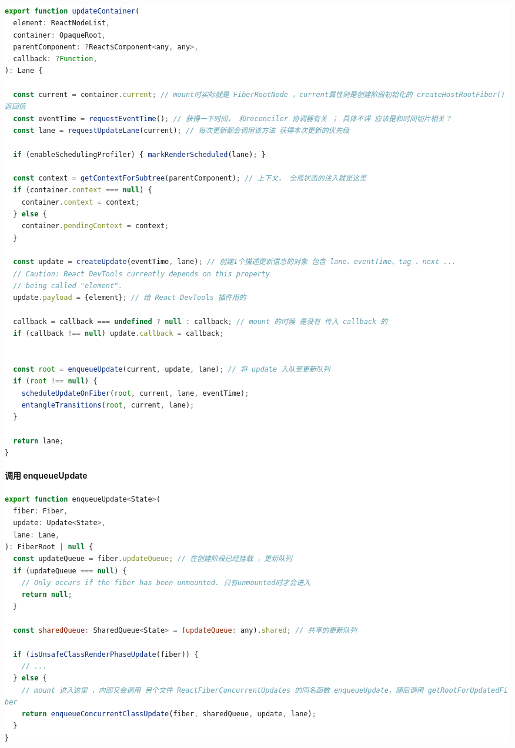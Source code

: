 ```js
export function updateContainer(
  element: ReactNodeList,
  container: OpaqueRoot, 
  parentComponent: ?React$Component<any, any>,
  callback: ?Function,
): Lane {

  const current = container.current; // mount时实际就是 FiberRootNode ，current属性则是创建阶段初始化的 createHostRootFiber() 返回值
  const eventTime = requestEventTime(); // 获得一下时间， 和reconciler 协调器有关 ； 具体不详 应该是和时间切片相关？
  const lane = requestUpdateLane(current); // 每次更新都会调用该方法 获得本次更新的优先级

  if (enableSchedulingProfiler) { markRenderScheduled(lane); }

  const context = getContextForSubtree(parentComponent); // 上下文， 全局状态的注入就是这里
  if (container.context === null) {
    container.context = context;
  } else {
    container.pendingContext = context;
  }

  const update = createUpdate(eventTime, lane); // 创建1个描述更新信息的对象 包含 lane、eventTime、tag 、next ...
  // Caution: React DevTools currently depends on this property
  // being called "element".
  update.payload = {element}; // 给 React DevTools 插件用的

  callback = callback === undefined ? null : callback; // mount 的时候 是没有 传入 callback 的
  if (callback !== null) update.callback = callback;


  const root = enqueueUpdate(current, update, lane); // 将 update 入队至更新队列
  if (root !== null) {
    scheduleUpdateOnFiber(root, current, lane, eventTime);
    entangleTransitions(root, current, lane);
  }

  return lane;
}
```

#### 调用 enqueueUpdate

```js
export function enqueueUpdate<State>(
  fiber: Fiber,
  update: Update<State>,
  lane: Lane,
): FiberRoot | null {
  const updateQueue = fiber.updateQueue; // 在创建阶段已经挂载 ，更新队列
  if (updateQueue === null) {
    // Only occurs if the fiber has been unmounted. 只有unmounted时才会进入
    return null;
  }

  const sharedQueue: SharedQueue<State> = (updateQueue: any).shared; // 共享的更新队列

  if (isUnsafeClassRenderPhaseUpdate(fiber)) {
    // ...
  } else {
    // mount 进入这里 ，内部又会调用 另个文件 ReactFiberConcurrentUpdates 的同名函数 enqueueUpdate，随后调用 getRootForUpdatedFiber
    return enqueueConcurrentClassUpdate(fiber, sharedQueue, update, lane); 
  }
}
```